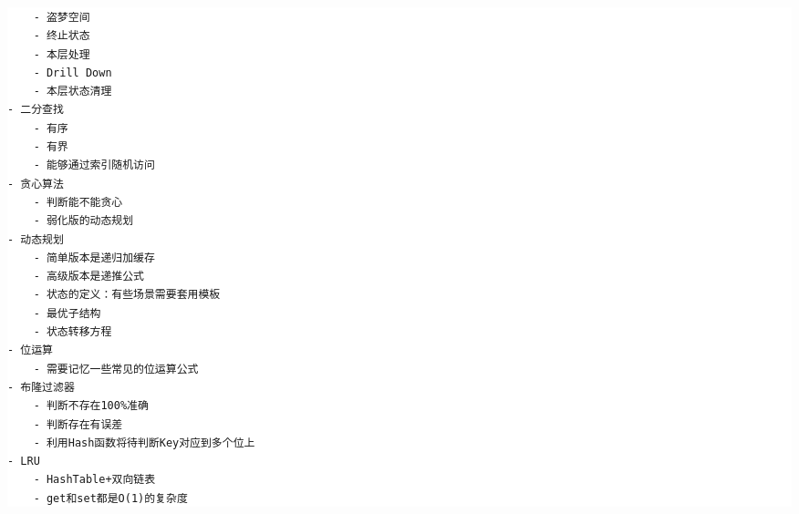         - 盗梦空间
        - 终止状态
        - 本层处理
        - Drill Down
        - 本层状态清理
    - 二分查找
        - 有序
        - 有界
        - 能够通过索引随机访问
    - 贪心算法
        - 判断能不能贪心
        - 弱化版的动态规划
    - 动态规划
        - 简单版本是递归加缓存
        - 高级版本是递推公式
        - 状态的定义：有些场景需要套用模板
        - 最优子结构
        - 状态转移方程
    - 位运算
        - 需要记忆一些常见的位运算公式
    - 布隆过滤器
        - 判断不存在100%准确
        - 判断存在有误差
        - 利用Hash函数将待判断Key对应到多个位上
    - LRU
        - HashTable+双向链表
        - get和set都是O(1)的复杂度
